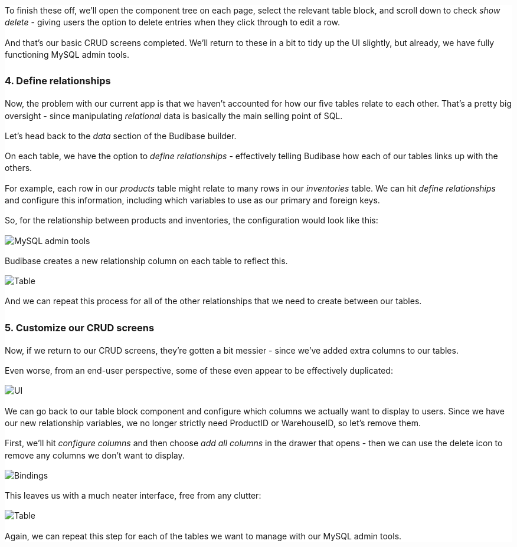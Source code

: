 To finish these off, we’ll open the component tree on each page, select the relevant table block, and scroll down to check *show delete* - giving users the option to delete entries when they click through to edit a row.

And that’s our basic CRUD screens completed. We’ll return to these in a bit to tidy up the UI slightly, but already, we have fully functioning MySQL admin tools.

### 4. Define relationships

Now, the problem with our current app is that we haven’t accounted for how our five tables relate to each other. That’s a pretty big oversight - since manipulating *relational* data is basically the main selling point of SQL.

Let’s head back to the *data* section of the Budibase builder. 

On each table, we have the option to *define relationships* - effectively telling Budibase how each of our tables links up with the others.

For example, each row in our *products* table might relate to many rows in our *inventories* table. We can hit *define relationships* and configure this information, including which variables to use as our primary and foreign keys.

So, for the relationship between products and inventories, the configuration would look like this:

![MySQL admin tools](https://res.cloudinary.com/daog6scxm/image/upload/v1687524826/cms/mysql-admin-tools/MySQL_Admin_10_uy5qy6.webp "MySQL admin tools")

Budibase creates a new relationship column on each table to reflect this.

![Table](https://res.cloudinary.com/daog6scxm/image/upload/v1687524827/cms/mysql-admin-tools/MySQL_Admin_11_zhd1n4.webp "Tables")

And we can repeat this process for all of the other relationships that we need to create between our tables.

### 5. Customize our CRUD screens

Now, if we return to our CRUD screens, they’re gotten a bit messier - since we’ve added extra columns to our tables.

Even worse, from an end-user perspective, some of these even appear to be effectively duplicated:

![UI](https://res.cloudinary.com/daog6scxm/image/upload/v1687524827/cms/mysql-admin-tools/MySQL_Admin_12_unzclq.webp "UI")

We can go back to our table block component and configure which columns we actually want to display to users. Since we have our new relationship variables, we no longer strictly need ProductID or WarehouseID, so let’s remove them.

First, we’ll hit *configure columns* and then choose *add all columns* in the drawer that opens - then we can use the delete icon to remove any columns we don’t want to display.

![Bindings](https://res.cloudinary.com/daog6scxm/image/upload/v1687524826/cms/mysql-admin-tools/MySQL_Admin_13_numvym.webp "Bindings")

This leaves us with a much neater interface, free from any clutter:

![Table](https://res.cloudinary.com/daog6scxm/image/upload/v1687524825/cms/mysql-admin-tools/MySQL_Admin_14_dmtlh0.webp "Table")

Again, we can repeat this step for each of the tables we want to manage with our MySQL admin tools.
